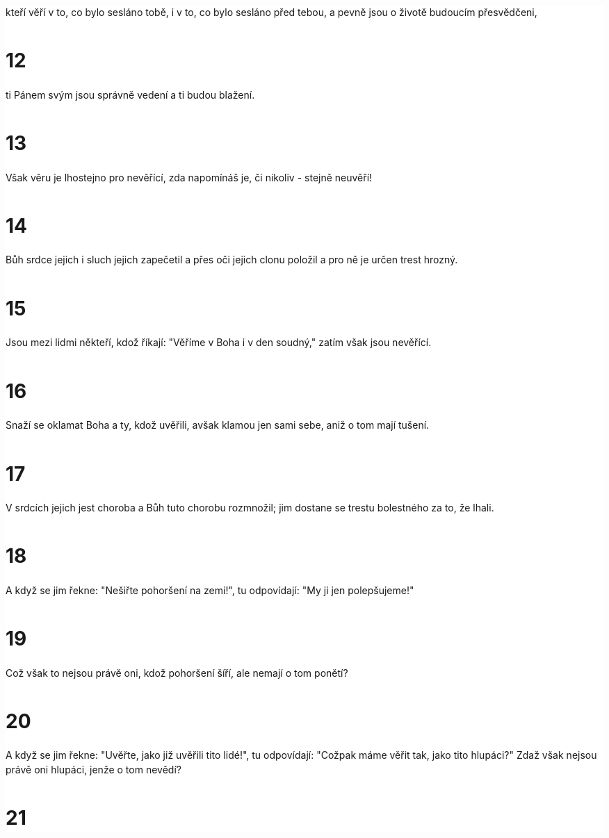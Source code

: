 kteří věří v to, co bylo sesláno tobě, i v to, co bylo sesláno před tebou, a pevně jsou o životě budoucím přesvědčeni,

# 12

ti Pánem svým jsou správně vedení a ti budou blažení.

# 13

Však věru je lhostejno pro nevěřící, zda napomínáš je, či nikoliv - stejně neuvěří!

# 14

Bůh srdce jejich i sluch jejich zapečetil a přes oči jejich clonu položil a pro ně je určen trest hrozný.

# 15

Jsou mezi lidmi někteří, kdož říkají: "Věříme v Boha i v den soudný," zatím však jsou nevěřící.

# 16

Snaží se oklamat Boha a ty, kdož uvěřili, avšak klamou jen sami sebe, aniž o tom mají tušení.

# 17

V srdcích jejich jest choroba a Bůh tuto chorobu rozmnožil; jim dostane se trestu bolestného za to, že lhali.

# 18

A když se jim řekne: "Nešiřte pohoršení na zemi!", tu odpovídají: "My ji jen polepšujeme!"

# 19

Což však to nejsou právě oni, kdož pohoršení šíří, ale nemají o tom ponětí?

# 20

A když se jim řekne: "Uvěřte, jako již uvěřili tito lidé!", tu odpovídají: "Cožpak máme věřit tak, jako tito hlupáci?" Zdaž však nejsou právě oni hlupáci, jenže o tom nevědí?

# 21
